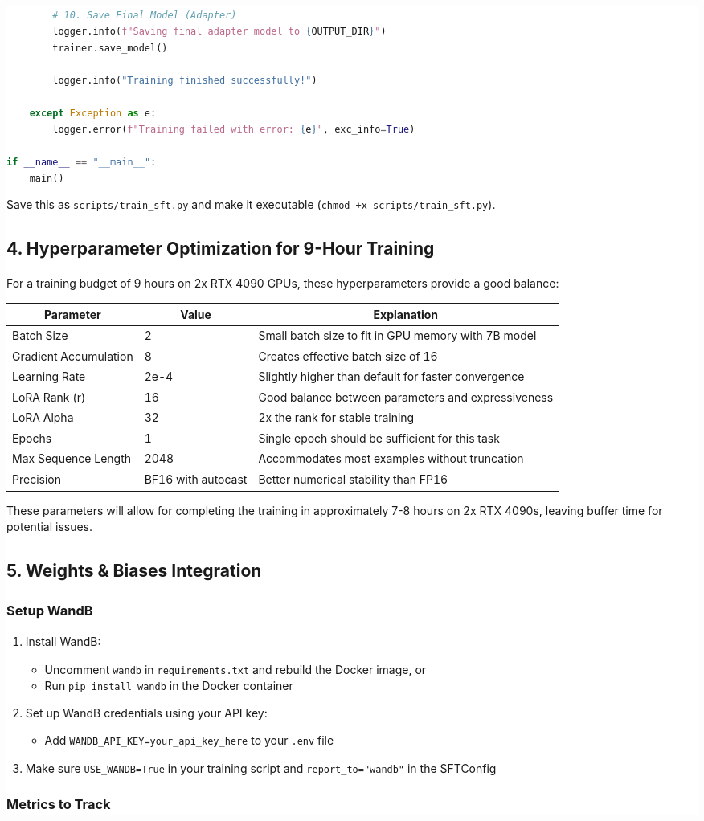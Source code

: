 ```python
        # 10. Save Final Model (Adapter)
        logger.info(f"Saving final adapter model to {OUTPUT_DIR}")
        trainer.save_model()

        logger.info("Training finished successfully!")

    except Exception as e:
        logger.error(f"Training failed with error: {e}", exc_info=True)

if __name__ == "__main__":
    main()
```

Save this as `scripts/train_sft.py` and make it executable (`chmod +x scripts/train_sft.py`).

## 4. Hyperparameter Optimization for 9-Hour Training

For a training budget of 9 hours on 2x RTX 4090 GPUs, these hyperparameters provide a good balance:

| Parameter | Value | Explanation |
|-----------|-------|-------------|
| Batch Size | 2 | Small batch size to fit in GPU memory with 7B model |
| Gradient Accumulation | 8 | Creates effective batch size of 16 |
| Learning Rate | 2e-4 | Slightly higher than default for faster convergence |
| LoRA Rank (r) | 16 | Good balance between parameters and expressiveness |
| LoRA Alpha | 32 | 2x the rank for stable training |
| Epochs | 1 | Single epoch should be sufficient for this task |
| Max Sequence Length | 2048 | Accommodates most examples without truncation |
| Precision | BF16 with autocast | Better numerical stability than FP16 |

These parameters will allow for completing the training in approximately 7-8 hours on 2x RTX 4090s, leaving buffer time for potential issues.

## 5. Weights & Biases Integration

### Setup WandB

1. Install WandB:
   - Uncomment `wandb` in `requirements.txt` and rebuild the Docker image, or
   - Run `pip install wandb` in the Docker container

2. Set up WandB credentials using your API key:
   - Add `WANDB_API_KEY=your_api_key_here` to your `.env` file

3. Make sure `USE_WANDB=True` in your training script and `report_to="wandb"` in the SFTConfig

### Metrics to Track
